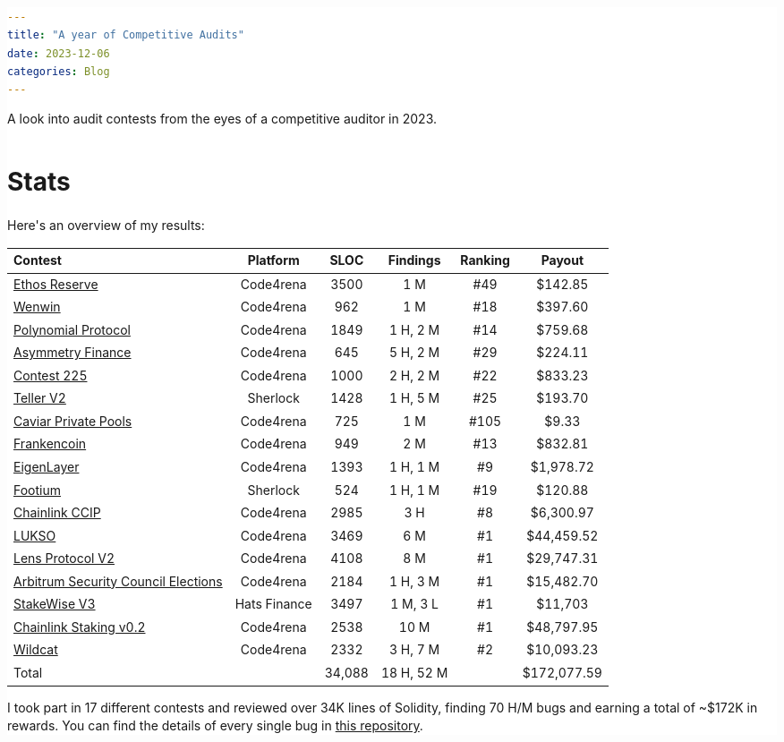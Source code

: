 ```yaml
---
title: "A year of Competitive Audits"
date: 2023-12-06
categories: Blog
--- 
```


A look into audit contests from the eyes of a competitive auditor in 2023.

# Stats

Here's an overview of my results:

| Contest | Platform | SLOC | Findings | Ranking | Payout | 
|:--|:--:|:--:|:--:|:--:|:--:|
| [Ethos Reserve](https://code4rena.com/contests/2023-02-ethos-reserve-contest) | Code4rena | 3500 | 1 M | #49 | $142.85 | 
| [Wenwin](https://code4rena.com/contests/2023-03-wenwin-contest) | Code4rena |  962 | 1 M | #18 | $397.60 |
| [Polynomial Protocol](https://code4rena.com/contests/2023-03-polynomial-protocol-contest) | Code4rena |  1849 | 1 H, 2 M | #14 | $759.68 |
| [Asymmetry Finance](https://code4rena.com/contests/2023-03-asymmetry-contest) | Code4rena | 645 |  5 H, 2 M | #29 | $224.11 |
| [Contest 225](https://code4rena.com/contests/2023-03-contest-225-contest) | Code4rena | 1000 | 2 H, 2 M | #22 | $833.23 |
| [Teller V2](https://app.sherlock.xyz/audits/contests/62) | Sherlock | 1428 | 1 H, 5 M | #25 | $193.70 |
| [Caviar Private Pools](https://code4rena.com/contests/2023-04-caviar-private-pools) | Code4rena | 725 | 1 M | #105 | $9.33 | 
| [Frankencoin](https://code4rena.com/contests/2023-04-frankencoin) | Code4rena | 949 | 2 M | #13 | $832.81 |
| [EigenLayer](https://code4rena.com/contests/2023-04-eigenlayer-contest) | Code4rena | 1393 | 1 H, 1 M | #9 | $1,978.72 |
| [Footium](https://app.sherlock.xyz/audits/contests/71) | Sherlock | 524 | 1 H, 1 M | #19 | $120.88 |
| [Chainlink CCIP](https://code4rena.com/contests/2023-05-chainlink-cross-chain-services-ccip-and-arm-network) | Code4rena | 2985 | 3 H | #8 | $6,300.97 |
| [LUKSO](https://code4rena.com/contests/2023-06-lukso) | Code4rena | 3469 | 6 M | #1 | $44,459.52 |
| [Lens Protocol V2](https://code4rena.com/contests/2023-07-lens-protocol-v2) | Code4rena | 4108 | 8 M | #1 | $29,747.31 |
| [Arbitrum Security Council Elections](https://code4rena.com/contests/2023-08-arbitrum-security-council-election-system) | Code4rena | 2184 | 1 H, 3 M | #1 | $15,482.70 |
| [StakeWise V3](https://stakewise.io/) | Hats Finance | 3497 | 1 M, 3 L | #1 | $11,703 |
| [Chainlink Staking v0.2](https://code4rena.com/contests/2023-08-chainlink-staking-v02) | Code4rena | 2538 | 10 M | #1 | $48,797.95 |
| [Wildcat](https://code4rena.com/contests/2023-10-the-wildcat-protocol) | Code4rena | 2332 | 3 H, 7 M | #2 | $10,093.23 |
| Total | | 34,088 | 18 H, 52 M | | $172,077.59 |

I took part in 17 different contests and reviewed over 34K lines of Solidity, finding 70 H/M bugs and earning a total of ~$172K in rewards. You can find the details of every single bug in [this repository](https://github.com/MiloTruck/audits/blob/main/audit-contests.md).

